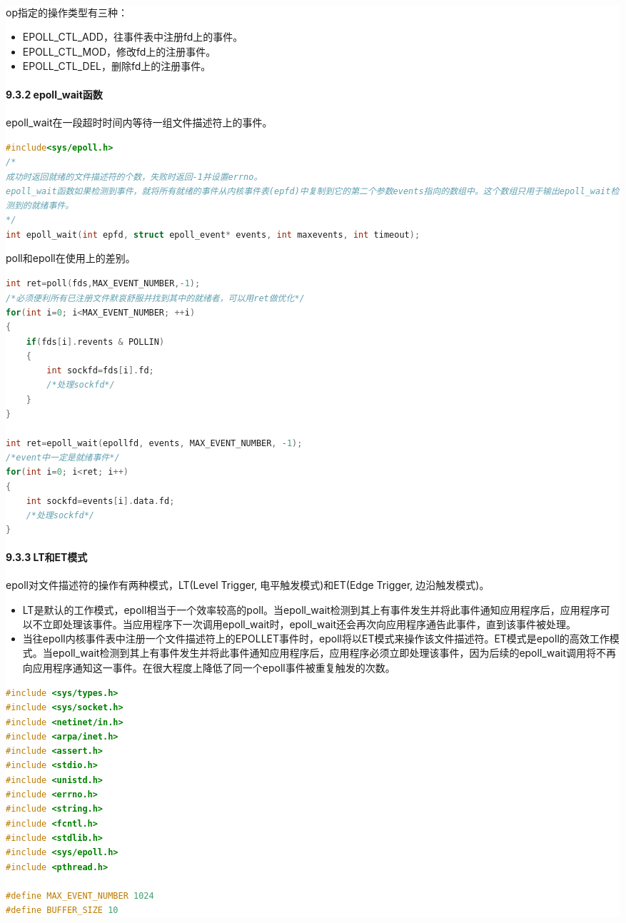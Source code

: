 
op指定的操作类型有三种：

- EPOLL_CTL_ADD，往事件表中注册fd上的事件。
- EPOLL_CTL_MOD，修改fd上的注册事件。
- EPOLL_CTL_DEL，删除fd上的注册事件。

#### 9.3.2 epoll_wait函数

epoll_wait在一段超时时间内等待一组文件描述符上的事件。

```c++
#include<sys/epoll.h>
/*
成功时返回就绪的文件描述符的个数，失败时返回-1并设置errno。
epoll_wait函数如果检测到事件，就将所有就绪的事件从内核事件表(epfd)中复制到它的第二个参数events指向的数组中。这个数组只用于输出epoll_wait检测到的就绪事件。
*/
int epoll_wait(int epfd, struct epoll_event* events, int maxevents, int timeout);
```

poll和epoll在使用上的差别。

```c++
int ret=poll(fds,MAX_EVENT_NUMBER,-1);
/*必须便利所有已注册文件默哀舒服并找到其中的就绪者，可以用ret做优化*/
for(int i=0; i<MAX_EVENT_NUMBER; ++i)
{
    if(fds[i].revents & POLLIN)
    {
        int sockfd=fds[i].fd;
        /*处理sockfd*/
    }
}

int ret=epoll_wait(epollfd, events, MAX_EVENT_NUMBER, -1);
/*event中一定是就绪事件*/
for(int i=0; i<ret; i++)
{
    int sockfd=events[i].data.fd;
    /*处理sockfd*/
}
```

#### 9.3.3 LT和ET模式

epoll对文件描述符的操作有两种模式，LT(Level Trigger, 电平触发模式)和ET(Edge Trigger, 边沿触发模式)。

- LT是默认的工作模式，epoll相当于一个效率较高的poll。当epoll_wait检测到其上有事件发生并将此事件通知应用程序后，应用程序可以不立即处理该事件。当应用程序下一次调用epoll_wait时，epoll_wait还会再次向应用程序通告此事件，直到该事件被处理。
- 当往epoll内核事件表中注册一个文件描述符上的EPOLLET事件时，epoll将以ET模式来操作该文件描述符。ET模式是epoll的高效工作模式。当epoll_wait检测到其上有事件发生并将此事件通知应用程序后，应用程序必须立即处理该事件，因为后续的epoll_wait调用将不再向应用程序通知这一事件。在很大程度上降低了同一个epoll事件被重复触发的次数。

```c++
#include <sys/types.h>
#include <sys/socket.h>
#include <netinet/in.h>
#include <arpa/inet.h>
#include <assert.h>
#include <stdio.h>
#include <unistd.h>
#include <errno.h>
#include <string.h>
#include <fcntl.h>
#include <stdlib.h>
#include <sys/epoll.h>
#include <pthread.h>

#define MAX_EVENT_NUMBER 1024
#define BUFFER_SIZE 10
```